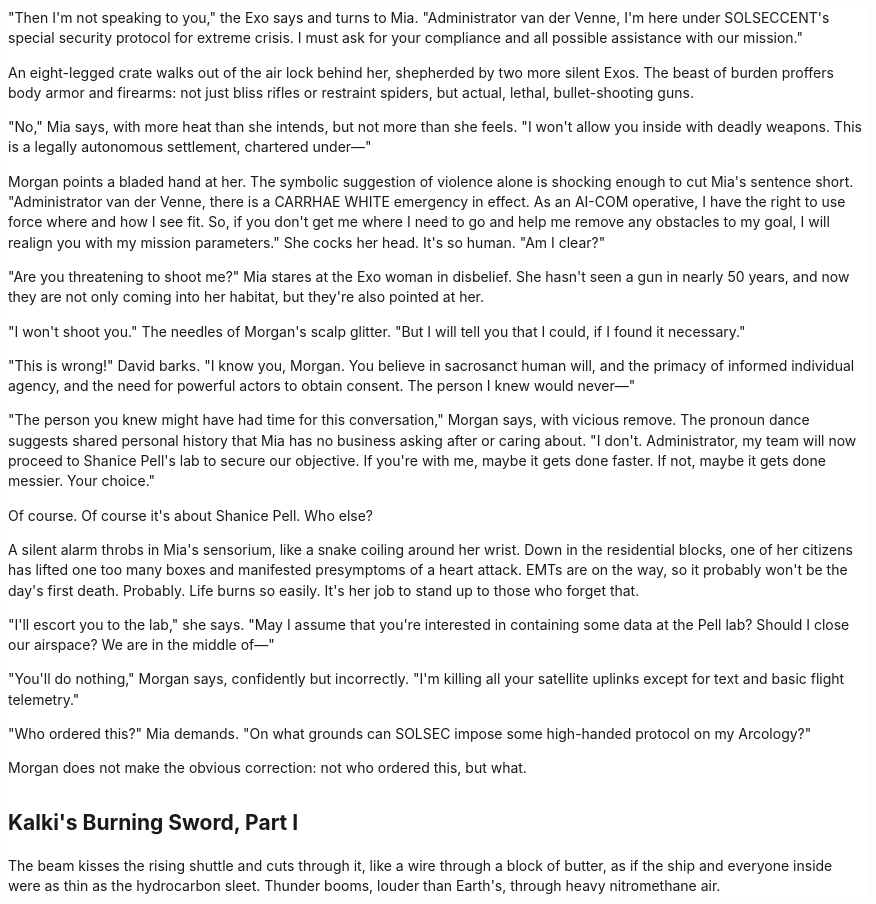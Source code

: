 "Then I'm not speaking to you," the Exo says and turns to Mia. "Administrator van der Venne, I'm here under SOLSECCENT's special security protocol for extreme crisis. I must ask for your compliance and all possible assistance with our mission."

An eight-legged crate walks out of the air lock behind her, shepherded by two more silent Exos. The beast of burden proffers body armor and firearms: not just bliss rifles or restraint spiders, but actual, lethal, bullet-shooting guns.

"No," Mia says, with more heat than she intends, but not more than she feels. "I won't allow you inside with deadly weapons. This is a legally autonomous settlement, chartered under—"

Morgan points a bladed hand at her. The symbolic suggestion of violence alone is shocking enough to cut Mia's sentence short. "Administrator van der Venne, there is a CARRHAE WHITE emergency in effect. As an AI-COM operative, I have the right to use force where and how I see fit. So, if you don't get me where I need to go and help me remove any obstacles to my goal, I will realign you with my mission parameters." She cocks her head. It's so human. "Am I clear?"

"Are you threatening to shoot me?" Mia stares at the Exo woman in disbelief. She hasn't seen a gun in nearly 50 years, and now they are not only coming into her habitat, but they're also pointed at her.

"I won't shoot you." The needles of Morgan's scalp glitter. "But I will tell you that I could, if I found it necessary."

"This is wrong!" David barks. "I know you, Morgan. You believe in sacrosanct human will, and the primacy of informed individual agency, and the need for powerful actors to obtain consent. The person I knew would never—"

"The person you knew might have had time for this conversation," Morgan says, with vicious remove. The pronoun dance suggests shared personal history that Mia has no business asking after or caring about. "I don't. Administrator, my team will now proceed to Shanice Pell's lab to secure our objective. If you're with me, maybe it gets done faster. If not, maybe it gets done messier. Your choice."

Of course. Of course it's about Shanice Pell. Who else?

A silent alarm throbs in Mia's sensorium, like a snake coiling around her wrist. Down in the residential blocks, one of her citizens has lifted one too many boxes and manifested presymptoms of a heart attack. EMTs are on the way, so it probably won't be the day's first death. Probably. Life burns so easily. It's her job to stand up to those who forget that.

"I'll escort you to the lab," she says. "May I assume that you're interested in containing some data at the Pell lab? Should I close our airspace? We are in the middle of—"

"You'll do nothing," Morgan says, confidently but incorrectly. "I'm killing all your satellite uplinks except for text and basic flight telemetry."

"Who ordered this?" Mia demands. "On what grounds can SOLSEC impose some high-handed protocol on my Arcology?"

Morgan does not make the obvious correction: not who ordered this, but what.

## Kalki's Burning Sword, Part I

The beam kisses the rising shuttle and cuts through it, like a wire through a block of butter, as if the ship and everyone inside were as thin as the hydrocarbon sleet. Thunder booms, louder than Earth's, through heavy nitromethane air.
